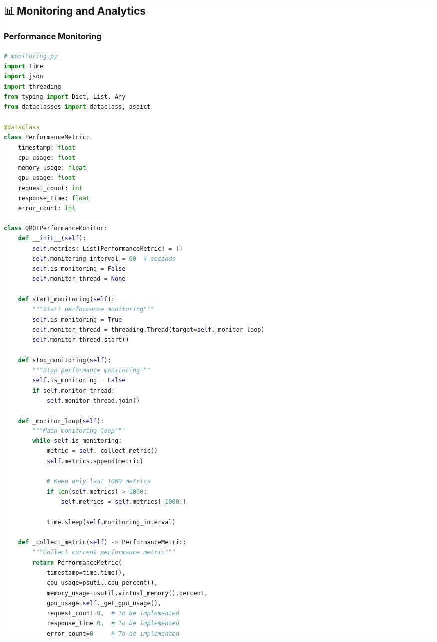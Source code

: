 ## 📊 Monitoring and Analytics

### Performance Monitoring

```python
# monitoring.py
import time
import json
import threading
from typing import Dict, List, Any
from dataclasses import dataclass, asdict

@dataclass
class PerformanceMetric:
    timestamp: float
    cpu_usage: float
    memory_usage: float
    gpu_usage: float
    request_count: int
    response_time: float
    error_count: int

class QMOIPerformanceMonitor:
    def __init__(self):
        self.metrics: List[PerformanceMetric] = []
        self.monitoring_interval = 60  # seconds
        self.is_monitoring = False
        self.monitor_thread = None

    def start_monitoring(self):
        """Start performance monitoring"""
        self.is_monitoring = True
        self.monitor_thread = threading.Thread(target=self._monitor_loop)
        self.monitor_thread.start()

    def stop_monitoring(self):
        """Stop performance monitoring"""
        self.is_monitoring = False
        if self.monitor_thread:
            self.monitor_thread.join()

    def _monitor_loop(self):
        """Main monitoring loop"""
        while self.is_monitoring:
            metric = self._collect_metric()
            self.metrics.append(metric)

            # Keep only last 1000 metrics
            if len(self.metrics) > 1000:
                self.metrics = self.metrics[-1000:]

            time.sleep(self.monitoring_interval)

    def _collect_metric(self) -> PerformanceMetric:
        """Collect current performance metric"""
        return PerformanceMetric(
            timestamp=time.time(),
            cpu_usage=psutil.cpu_percent(),
            memory_usage=psutil.virtual_memory().percent,
            gpu_usage=self._get_gpu_usage(),
            request_count=0,  # To be implemented
            response_time=0,  # To be implemented
            error_count=0     # To be implemented
```